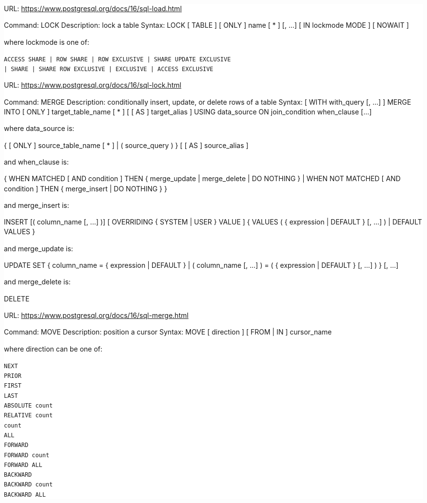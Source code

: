 URL: https://www.postgresql.org/docs/16/sql-load.html

Command:     LOCK
Description: lock a table
Syntax:
LOCK [ TABLE ] [ ONLY ] name [ * ] [, ...] [ IN lockmode MODE ] [ NOWAIT ]

where lockmode is one of:

    ACCESS SHARE | ROW SHARE | ROW EXCLUSIVE | SHARE UPDATE EXCLUSIVE
    | SHARE | SHARE ROW EXCLUSIVE | EXCLUSIVE | ACCESS EXCLUSIVE

URL: https://www.postgresql.org/docs/16/sql-lock.html

Command:     MERGE
Description: conditionally insert, update, or delete rows of a table
Syntax:
[ WITH with_query [, ...] ]
MERGE INTO [ ONLY ] target_table_name [ * ] [ [ AS ] target_alias ]
USING data_source ON join_condition
when_clause [...]

where data_source is:

{ [ ONLY ] source_table_name [ * ] | ( source_query ) } [ [ AS ] source_alias ]

and when_clause is:

{ WHEN MATCHED [ AND condition ] THEN { merge_update | merge_delete | DO NOTHING } |
  WHEN NOT MATCHED [ AND condition ] THEN { merge_insert | DO NOTHING } }

and merge_insert is:

INSERT [( column_name [, ...] )]
[ OVERRIDING { SYSTEM | USER } VALUE ]
{ VALUES ( { expression | DEFAULT } [, ...] ) | DEFAULT VALUES }

and merge_update is:

UPDATE SET { column_name = { expression | DEFAULT } |
             ( column_name [, ...] ) = ( { expression | DEFAULT } [, ...] ) } [, ...]

and merge_delete is:

DELETE

URL: https://www.postgresql.org/docs/16/sql-merge.html

Command:     MOVE
Description: position a cursor
Syntax:
MOVE [ direction ] [ FROM | IN ] cursor_name

where direction can be one of:

    NEXT
    PRIOR
    FIRST
    LAST
    ABSOLUTE count
    RELATIVE count
    count
    ALL
    FORWARD
    FORWARD count
    FORWARD ALL
    BACKWARD
    BACKWARD count
    BACKWARD ALL
